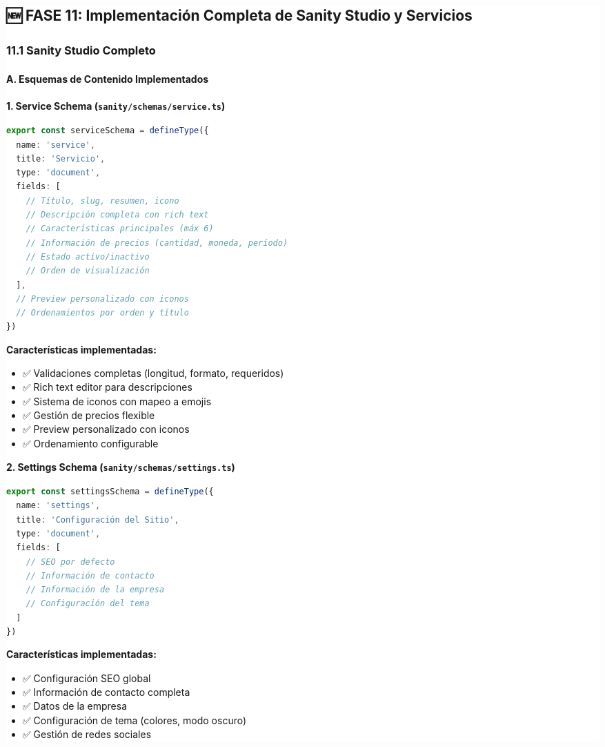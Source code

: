 
## 🆕 **FASE 11: Implementación Completa de Sanity Studio y Servicios**

### **11.1 Sanity Studio Completo**

#### **A. Esquemas de Contenido Implementados**

**1. Service Schema (`sanity/schemas/service.ts`)**
```typescript
export const serviceSchema = defineType({
  name: 'service',
  title: 'Servicio',
  type: 'document',
  fields: [
    // Título, slug, resumen, icono
    // Descripción completa con rich text
    // Características principales (máx 6)
    // Información de precios (cantidad, moneda, período)
    // Estado activo/inactivo
    // Orden de visualización
  ],
  // Preview personalizado con iconos
  // Ordenamientos por orden y título
})
```

**Características implementadas:**
- ✅ Validaciones completas (longitud, formato, requeridos)
- ✅ Rich text editor para descripciones
- ✅ Sistema de iconos con mapeo a emojis
- ✅ Gestión de precios flexible
- ✅ Preview personalizado con iconos
- ✅ Ordenamiento configurable

**2. Settings Schema (`sanity/schemas/settings.ts`)**
```typescript
export const settingsSchema = defineType({
  name: 'settings',
  title: 'Configuración del Sitio',
  type: 'document',
  fields: [
    // SEO por defecto
    // Información de contacto
    // Información de la empresa
    // Configuración del tema
  ]
})
```

**Características implementadas:**
- ✅ Configuración SEO global
- ✅ Información de contacto completa
- ✅ Datos de la empresa
- ✅ Configuración de tema (colores, modo oscuro)
- ✅ Gestión de redes sociales
